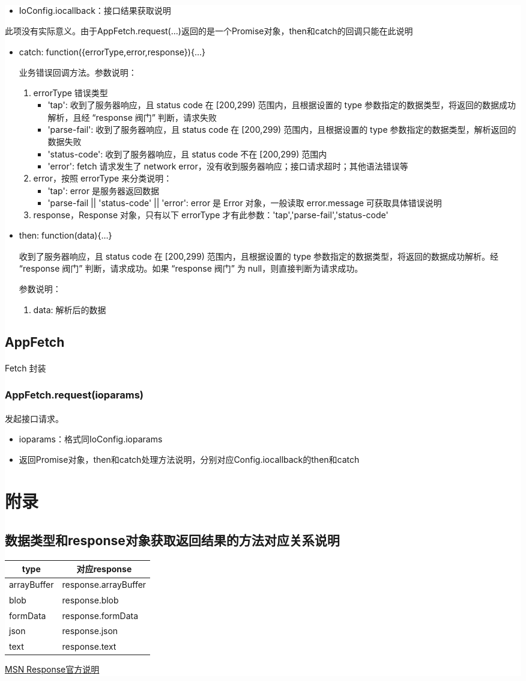 - IoConfig.iocallback：接口结果获取说明

此项没有实际意义。由于AppFetch.request(...)返回的是一个Promise对象，then和catch的回调只能在此说明

<a id="fetch-error"></a>
- catch: function({errorType,error,response}){...}

  业务错误回调方法。参数说明：
  
  1. errorType 错误类型
     - 'tap': 收到了服务器响应，且 status code 在 [200,299) 范围内，且根据设置的 type 参数指定的数据类型，将返回的数据成功解析，且经 “response 阀门” 判断，请求失败
     - 'parse-fail': 收到了服务器响应，且 status code 在 [200,299) 范围内，且根据设置的 type 参数指定的数据类型，解析返回的数据失败
     - 'status-code': 收到了服务器响应，且 status code 不在 [200,299) 范围内
     - 'error': fetch 请求发生了 network error，没有收到服务器响应；接口请求超时；其他语法错误等
  2. error，按照 errorType 来分类说明：
     - 'tap': error 是服务器返回数据
     - 'parse-fail || 'status-code' || 'error': error 是 Error 对象，一般读取 error.message 可获取具体错误说明
  3. response，Response 对象，只有以下 errorType 才有此参数：'tap','parse-fail','status-code'

- then: function(data){...}

  收到了服务器响应，且 status code 在 [200,299) 范围内，且根据设置的 type 参数指定的数据类型，将返回的数据成功解析。经 “response 阀门” 判断，请求成功。如果 “response 阀门” 为 null，则直接判断为请求成功。
  
  参数说明：
  
  1. data: 解析后的数据

## AppFetch

Fetch 封装

### AppFetch.request(ioparams)

发起接口请求。

- ioparams：格式同IoConfig.ioparams

- 返回Promise对象，then和catch处理方法说明，分别对应Config.iocallback的then和catch

# 附录

<a id="response-tb"></a>
## 数据类型和response对象获取返回结果的方法对应关系说明

type | 对应response
----|------
arrayBuffer | response.arrayBuffer
blob | response.blob
formData | response.formData
json | response.json
text | response.text

[MSN Response官方说明](https://developer.mozilla.org/zh-CN/docs/Web/API/Response)
